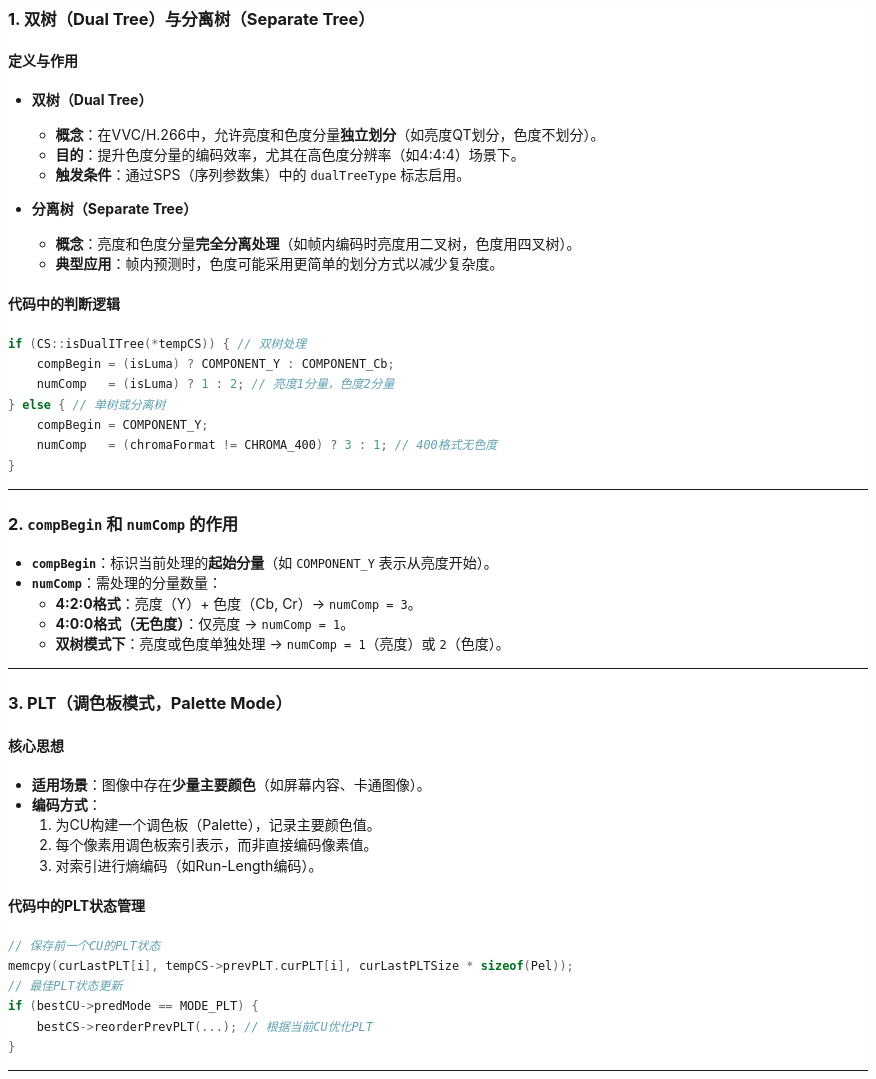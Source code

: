 
### **1. 双树（Dual Tree）与分离树（Separate Tree）**
#### **定义与作用**
- **双树（Dual Tree）**  
  - **概念**：在VVC/H.266中，允许亮度和色度分量**独立划分**（如亮度QT划分，色度不划分）。  
  - **目的**：提升色度分量的编码效率，尤其在高色度分辨率（如4:4:4）场景下。  
  - **触发条件**：通过SPS（序列参数集）中的 `dualTreeType` 标志启用。

- **分离树（Separate Tree）**  
  - **概念**：亮度和色度分量**完全分离处理**（如帧内编码时亮度用二叉树，色度用四叉树）。  
  - **典型应用**：帧内预测时，色度可能采用更简单的划分方式以减少复杂度。

#### **代码中的判断逻辑**
```cpp
if (CS::isDualITree(*tempCS)) { // 双树处理
    compBegin = (isLuma) ? COMPONENT_Y : COMPONENT_Cb;
    numComp   = (isLuma) ? 1 : 2; // 亮度1分量，色度2分量
} else { // 单树或分离树
    compBegin = COMPONENT_Y;
    numComp   = (chromaFormat != CHROMA_400) ? 3 : 1; // 400格式无色度
}
```
---

### **2. `compBegin` 和 `numComp` 的作用**
- **`compBegin`**：标识当前处理的**起始分量**（如 `COMPONENT_Y` 表示从亮度开始）。  
- **`numComp`**：需处理的分量数量：  
  - **4:2:0格式**：亮度（Y）+ 色度（Cb, Cr）→ `numComp = 3`。  
  - **4:0:0格式（无色度）**：仅亮度 → `numComp = 1`。  
  - **双树模式下**：亮度或色度单独处理 → `numComp = 1`（亮度）或 `2`（色度）。

---

### **3. PLT（调色板模式，Palette Mode）**
#### **核心思想**
- **适用场景**：图像中存在**少量主要颜色**（如屏幕内容、卡通图像）。  
- **编码方式**：  
  1. 为CU构建一个调色板（Palette），记录主要颜色值。  
  2. 每个像素用调色板索引表示，而非直接编码像素值。  
  3. 对索引进行熵编码（如Run-Length编码）。

#### **代码中的PLT状态管理**
```cpp
// 保存前一个CU的PLT状态
memcpy(curLastPLT[i], tempCS->prevPLT.curPLT[i], curLastPLTSize * sizeof(Pel));
// 最佳PLT状态更新
if (bestCU->predMode == MODE_PLT) {
    bestCS->reorderPrevPLT(...); // 根据当前CU优化PLT
}
```

---